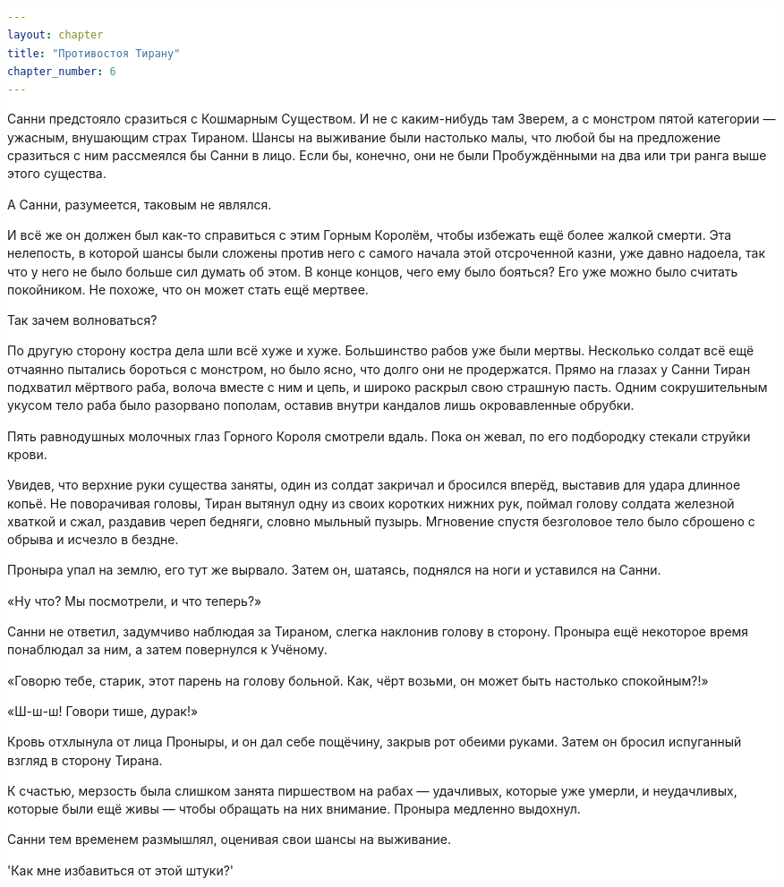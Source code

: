 ```yaml
---
layout: chapter
title: "Противостоя Тирану"
chapter_number: 6
---
```


Санни предстояло сразиться с Кошмарным Существом. И не с каким-нибудь там Зверем, а с монстром пятой категории — ужасным, внушающим страх Тираном. Шансы на выживание были настолько малы, что любой бы на предложение сразиться с ним рассмеялся бы Санни в лицо. Если бы, конечно, они не были Пробуждёнными на два или три ранга выше этого существа.

А Санни, разумеется, таковым не являлся.

И всё же он должен был как-то справиться с этим Горным Королём, чтобы избежать ещё более жалкой смерти. Эта нелепость, в которой шансы были сложены против него с самого начала этой отсроченной казни, уже давно надоела, так что у него не было больше сил думать об этом. В конце концов, чего ему было бояться? Его уже можно было считать покойником. Не похоже, что он может стать ещё мертвее.

Так зачем волноваться?

По другую сторону костра дела шли всё хуже и хуже. Большинство рабов уже были мертвы. Несколько солдат всё ещё отчаянно пытались бороться с монстром, но было ясно, что долго они не продержатся. Прямо на глазах у Санни Тиран подхватил мёртвого раба, волоча вместе с ним и цепь, и широко раскрыл свою страшную пасть. Одним сокрушительным укусом тело раба было разорвано пополам, оставив внутри кандалов лишь окровавленные обрубки.

Пять равнодушных молочных глаз Горного Короля смотрели вдаль. Пока он жевал, по его подбородку стекали струйки крови.

Увидев, что верхние руки существа заняты, один из солдат закричал и бросился вперёд, выставив для удара длинное копьё. Не поворачивая головы, Тиран вытянул одну из своих коротких нижних рук, поймал голову солдата железной хваткой и сжал, раздавив череп бедняги, словно мыльный пузырь. Мгновение спустя безголовое тело было сброшено с обрыва и исчезло в бездне.

Проныра упал на землю, его тут же вырвало. Затем он, шатаясь, поднялся на ноги и уставился на Санни.

«Ну что? Мы посмотрели, и что теперь?»

Санни не ответил, задумчиво наблюдая за Тираном, слегка наклонив голову в сторону. Проныра ещё некоторое время понаблюдал за ним, а затем повернулся к Учёному.

«Говорю тебе, старик, этот парень на голову больной. Как, чёрт возьми, он может быть настолько спокойным?!»

«Ш-ш-ш! Говори тише, дурак!»

Кровь отхлынула от лица Проныры, и он дал себе пощёчину, закрыв рот обеими руками. Затем он бросил испуганный взгляд в сторону Тирана.

К счастью, мерзость была слишком занята пиршеством на рабах — удачливых, которые уже умерли, и неудачливых, которые были ещё живы — чтобы обращать на них внимание. Проныра медленно выдохнул.

Санни тем временем размышлял, оценивая свои шансы на выживание.

'Как мне избавиться от этой штуки?'
